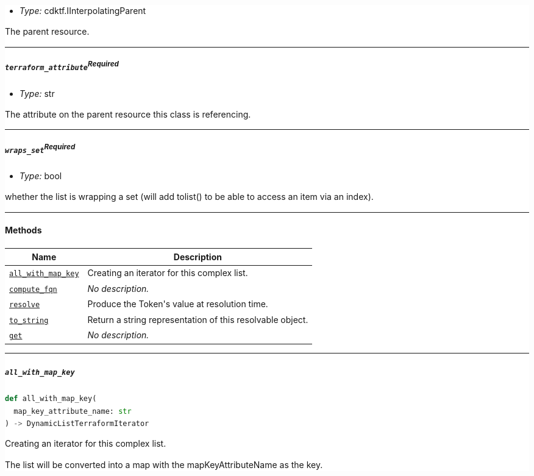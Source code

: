 - *Type:* cdktf.IInterpolatingParent

The parent resource.

---

##### `terraform_attribute`<sup>Required</sup> <a name="terraform_attribute" id="rhizo-co-terraform-provider-oci.dataOciJmsJavaReleases.DataOciJmsJavaReleasesFilterList.Initializer.parameter.terraformAttribute"></a>

- *Type:* str

The attribute on the parent resource this class is referencing.

---

##### `wraps_set`<sup>Required</sup> <a name="wraps_set" id="rhizo-co-terraform-provider-oci.dataOciJmsJavaReleases.DataOciJmsJavaReleasesFilterList.Initializer.parameter.wrapsSet"></a>

- *Type:* bool

whether the list is wrapping a set (will add tolist() to be able to access an item via an index).

---

#### Methods <a name="Methods" id="Methods"></a>

| **Name** | **Description** |
| --- | --- |
| <code><a href="#rhizo-co-terraform-provider-oci.dataOciJmsJavaReleases.DataOciJmsJavaReleasesFilterList.allWithMapKey">all_with_map_key</a></code> | Creating an iterator for this complex list. |
| <code><a href="#rhizo-co-terraform-provider-oci.dataOciJmsJavaReleases.DataOciJmsJavaReleasesFilterList.computeFqn">compute_fqn</a></code> | *No description.* |
| <code><a href="#rhizo-co-terraform-provider-oci.dataOciJmsJavaReleases.DataOciJmsJavaReleasesFilterList.resolve">resolve</a></code> | Produce the Token's value at resolution time. |
| <code><a href="#rhizo-co-terraform-provider-oci.dataOciJmsJavaReleases.DataOciJmsJavaReleasesFilterList.toString">to_string</a></code> | Return a string representation of this resolvable object. |
| <code><a href="#rhizo-co-terraform-provider-oci.dataOciJmsJavaReleases.DataOciJmsJavaReleasesFilterList.get">get</a></code> | *No description.* |

---

##### `all_with_map_key` <a name="all_with_map_key" id="rhizo-co-terraform-provider-oci.dataOciJmsJavaReleases.DataOciJmsJavaReleasesFilterList.allWithMapKey"></a>

```python
def all_with_map_key(
  map_key_attribute_name: str
) -> DynamicListTerraformIterator
```

Creating an iterator for this complex list.

The list will be converted into a map with the mapKeyAttributeName as the key.
